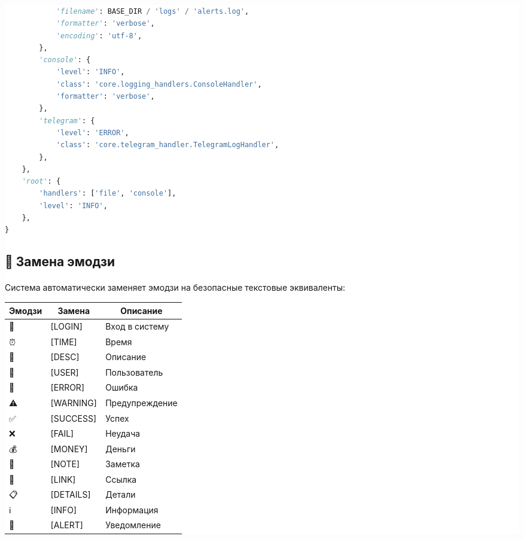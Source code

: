 ```python
            'filename': BASE_DIR / 'logs' / 'alerts.log',
            'formatter': 'verbose',
            'encoding': 'utf-8',
        },
        'console': {
            'level': 'INFO',
            'class': 'core.logging_handlers.ConsoleHandler',
            'formatter': 'verbose',
        },
        'telegram': {
            'level': 'ERROR',
            'class': 'core.telegram_handler.TelegramLogHandler',
        },
    },
    'root': {
        'handlers': ['file', 'console'],
        'level': 'INFO',
    },
}
```

## 🔧 Замена эмодзи

Система автоматически заменяет эмодзи на безопасные текстовые эквиваленты:

| Эмодзи | Замена | Описание |
|--------|--------|----------|
| 🔐 | [LOGIN] | Вход в систему |
| ⏰ | [TIME] | Время |
| 📄 | [DESC] | Описание |
| 👤 | [USER] | Пользователь |
| 🚨 | [ERROR] | Ошибка |
| ⚠️ | [WARNING] | Предупреждение |
| ✅ | [SUCCESS] | Успех |
| ❌ | [FAIL] | Неудача |
| 💰 | [MONEY] | Деньги |
| 📝 | [NOTE] | Заметка |
| 🔗 | [LINK] | Ссылка |
| 📋 | [DETAILS] | Детали |
| ℹ️ | [INFO] | Информация |
| 📢 | [ALERT] | Уведомление |
